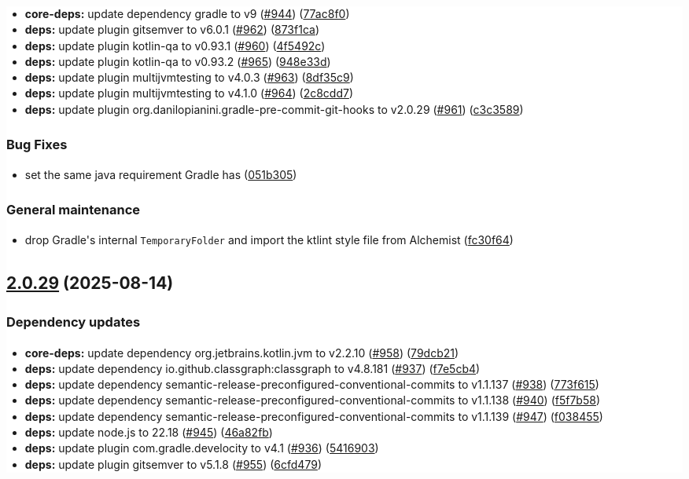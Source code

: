 * **core-deps:** update dependency gradle to v9 ([#944](https://github.com/DanySK/gradle-pre-commit-git-hooks/issues/944)) ([77ac8f0](https://github.com/DanySK/gradle-pre-commit-git-hooks/commit/77ac8f0a24f6e3ce18ab6b9519b662e4772654db))
* **deps:** update plugin gitsemver to v6.0.1 ([#962](https://github.com/DanySK/gradle-pre-commit-git-hooks/issues/962)) ([873f1ca](https://github.com/DanySK/gradle-pre-commit-git-hooks/commit/873f1ca630d2715f342d6d02c70edcb63620fcf9))
* **deps:** update plugin kotlin-qa to v0.93.1 ([#960](https://github.com/DanySK/gradle-pre-commit-git-hooks/issues/960)) ([4f5492c](https://github.com/DanySK/gradle-pre-commit-git-hooks/commit/4f5492cd97ae51e06059e50548c7e59e74df5eea))
* **deps:** update plugin kotlin-qa to v0.93.2 ([#965](https://github.com/DanySK/gradle-pre-commit-git-hooks/issues/965)) ([948e33d](https://github.com/DanySK/gradle-pre-commit-git-hooks/commit/948e33de6759431d7b320f854183a99f7cde7c7a))
* **deps:** update plugin multijvmtesting to v4.0.3 ([#963](https://github.com/DanySK/gradle-pre-commit-git-hooks/issues/963)) ([8df35c9](https://github.com/DanySK/gradle-pre-commit-git-hooks/commit/8df35c9e7ad84bce14509e52b7b9679968bc8979))
* **deps:** update plugin multijvmtesting to v4.1.0 ([#964](https://github.com/DanySK/gradle-pre-commit-git-hooks/issues/964)) ([2c8cdd7](https://github.com/DanySK/gradle-pre-commit-git-hooks/commit/2c8cdd77d8fd94044d9174e3dd77b172b979b549))
* **deps:** update plugin org.danilopianini.gradle-pre-commit-git-hooks to v2.0.29 ([#961](https://github.com/DanySK/gradle-pre-commit-git-hooks/issues/961)) ([c3c3589](https://github.com/DanySK/gradle-pre-commit-git-hooks/commit/c3c3589fbdb2717e48aaf12e1f50b26cfdb5fc4a))

### Bug Fixes

* set the same java requirement Gradle has ([051b305](https://github.com/DanySK/gradle-pre-commit-git-hooks/commit/051b3051c31a447b22fcaac494a2c72bb2b7f1e7))

### General maintenance

* drop Gradle's internal `TemporaryFolder` and import the ktlint style file from Alchemist ([fc30f64](https://github.com/DanySK/gradle-pre-commit-git-hooks/commit/fc30f647bd9a5ef992e5c471878fad62cc485cbb))

## [2.0.29](https://github.com/DanySK/gradle-pre-commit-git-hooks/compare/2.0.28...2.0.29) (2025-08-14)

### Dependency updates

* **core-deps:** update dependency org.jetbrains.kotlin.jvm to v2.2.10 ([#958](https://github.com/DanySK/gradle-pre-commit-git-hooks/issues/958)) ([79dcb21](https://github.com/DanySK/gradle-pre-commit-git-hooks/commit/79dcb21dcc37337a59dc1eb9701910844137a7f7))
* **deps:** update dependency io.github.classgraph:classgraph to v4.8.181 ([#937](https://github.com/DanySK/gradle-pre-commit-git-hooks/issues/937)) ([f7e5cb4](https://github.com/DanySK/gradle-pre-commit-git-hooks/commit/f7e5cb45cb69b9283060a7409d289243344daa81))
* **deps:** update dependency semantic-release-preconfigured-conventional-commits to v1.1.137 ([#938](https://github.com/DanySK/gradle-pre-commit-git-hooks/issues/938)) ([773f615](https://github.com/DanySK/gradle-pre-commit-git-hooks/commit/773f615063080230dbd113b3e4aa0072b2d7b5d2))
* **deps:** update dependency semantic-release-preconfigured-conventional-commits to v1.1.138 ([#940](https://github.com/DanySK/gradle-pre-commit-git-hooks/issues/940)) ([f5f7b58](https://github.com/DanySK/gradle-pre-commit-git-hooks/commit/f5f7b58be4f3c136949115838c6cfd4e16f49f2f))
* **deps:** update dependency semantic-release-preconfigured-conventional-commits to v1.1.139 ([#947](https://github.com/DanySK/gradle-pre-commit-git-hooks/issues/947)) ([f038455](https://github.com/DanySK/gradle-pre-commit-git-hooks/commit/f038455e5db9d7611ce73fc0b320130eba10094b))
* **deps:** update node.js to 22.18 ([#945](https://github.com/DanySK/gradle-pre-commit-git-hooks/issues/945)) ([46a82fb](https://github.com/DanySK/gradle-pre-commit-git-hooks/commit/46a82fb1341c339616193d6f2da547b612744db7))
* **deps:** update plugin com.gradle.develocity to v4.1 ([#936](https://github.com/DanySK/gradle-pre-commit-git-hooks/issues/936)) ([5416903](https://github.com/DanySK/gradle-pre-commit-git-hooks/commit/54169039f811aa73abfa65fa35c42516a3347502))
* **deps:** update plugin gitsemver to v5.1.8 ([#955](https://github.com/DanySK/gradle-pre-commit-git-hooks/issues/955)) ([6cfd479](https://github.com/DanySK/gradle-pre-commit-git-hooks/commit/6cfd4790c0198b17f4a29dc9c5afca87ceeb235b))